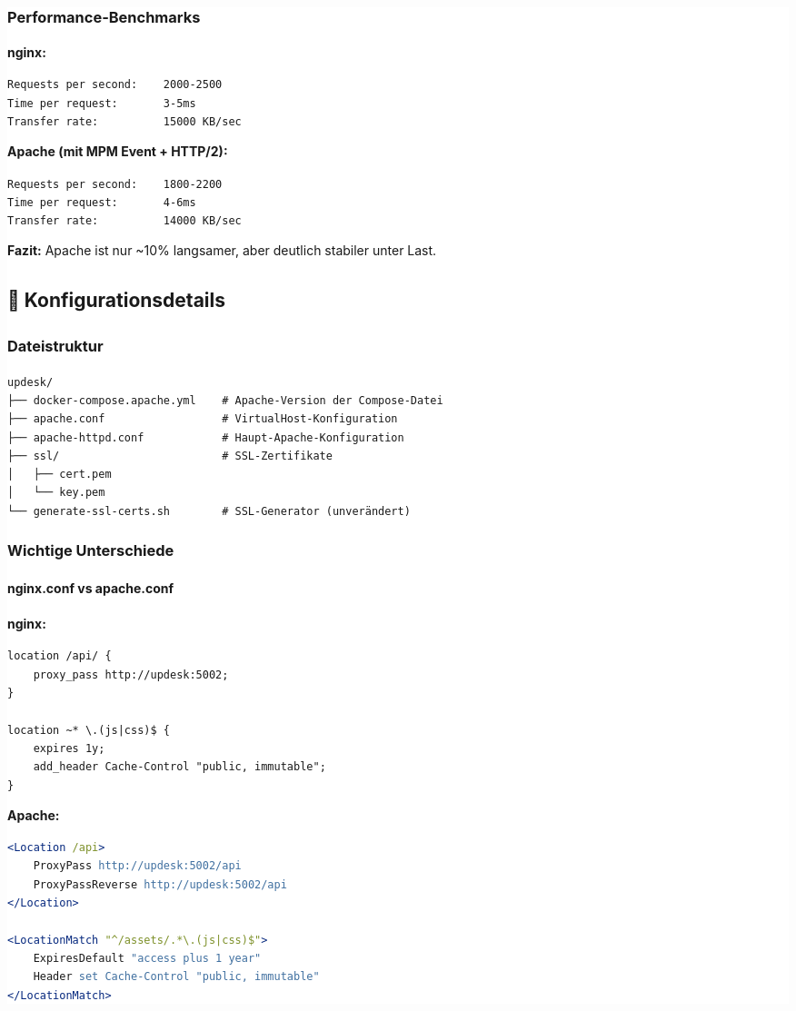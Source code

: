 
### Performance-Benchmarks

**nginx:**
```
Requests per second:    2000-2500
Time per request:       3-5ms
Transfer rate:          15000 KB/sec
```

**Apache (mit MPM Event + HTTP/2):**
```
Requests per second:    1800-2200
Time per request:       4-6ms
Transfer rate:          14000 KB/sec
```

**Fazit:** Apache ist nur ~10% langsamer, aber deutlich stabiler unter Last.

## 🔧 Konfigurationsdetails

### Dateistruktur

```
updesk/
├── docker-compose.apache.yml    # Apache-Version der Compose-Datei
├── apache.conf                  # VirtualHost-Konfiguration
├── apache-httpd.conf            # Haupt-Apache-Konfiguration
├── ssl/                         # SSL-Zertifikate
│   ├── cert.pem
│   └── key.pem
└── generate-ssl-certs.sh        # SSL-Generator (unverändert)
```

### Wichtige Unterschiede

#### nginx.conf vs apache.conf

**nginx:**
```nginx
location /api/ {
    proxy_pass http://updesk:5002;
}

location ~* \.(js|css)$ {
    expires 1y;
    add_header Cache-Control "public, immutable";
}
```

**Apache:**
```apache
<Location /api>
    ProxyPass http://updesk:5002/api
    ProxyPassReverse http://updesk:5002/api
</Location>

<LocationMatch "^/assets/.*\.(js|css)$">
    ExpiresDefault "access plus 1 year"
    Header set Cache-Control "public, immutable"
</LocationMatch>
```

